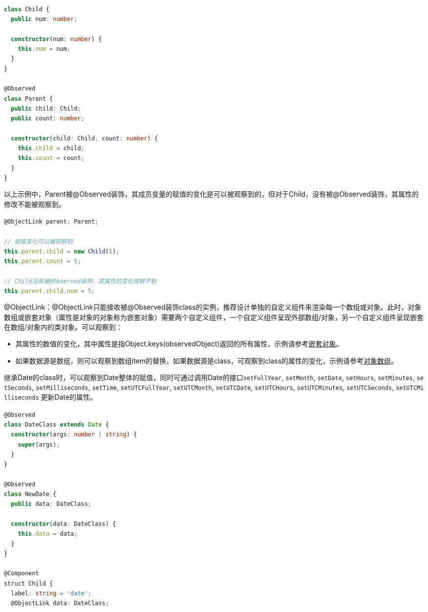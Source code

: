 ```ts
class Child {
  public num: number;

  constructor(num: number) {
    this.num = num;
  }
}

@Observed
class Parent {
  public child: Child;
  public count: number;

  constructor(child: Child, count: number) {
    this.child = child;
    this.count = count;
  }
}
```

以上示例中，Parent被\@Observed装饰，其成员变量的赋值的变化是可以被观察到的，但对于Child，没有被\@Observed装饰，其属性的修改不能被观察到。


```ts
@ObjectLink parent: Parent;

// 赋值变化可以被观察到
this.parent.child = new Child(5);
this.parent.count = 5;

// Child没有被@Observed装饰，其属性的变化观察不到
this.parent.child.num = 5;
```

\@ObjectLink：\@ObjectLink只能接收被\@Observed装饰class的实例，推荐设计单独的自定义组件来渲染每一个数组或对象。此时，对象数组或嵌套对象（属性是对象的对象称为嵌套对象）需要两个自定义组件，一个自定义组件呈现外部数组/对象，另一个自定义组件呈现嵌套在数组/对象内的类对象。可以观察到：

- 其属性的数值的变化，其中属性是指Object.keys(observedObject)返回的所有属性，示例请参考[嵌套对象](#嵌套对象)。

- 如果数据源是数组，则可以观察到数组item的替换，如果数据源是class，可观察到class的属性的变化，示例请参考[对象数组](#对象数组)。

继承Date的class时，可以观察到Date整体的赋值，同时可通过调用Date的接口`setFullYear`, `setMonth`, `setDate`, `setHours`, `setMinutes`, `setSeconds`, `setMilliseconds`, `setTime`, `setUTCFullYear`, `setUTCMonth`, `setUTCDate`, `setUTCHours`, `setUTCMinutes`, `setUTCSeconds`, `setUTCMilliseconds` 更新Date的属性。

```ts
@Observed
class DateClass extends Date {
  constructor(args: number | string) {
    super(args);
  }
}

@Observed
class NewDate {
  public data: DateClass;

  constructor(data: DateClass) {
    this.data = data;
  }
}

@Component
struct Child {
  label: string = 'date';
  @ObjectLink data: DateClass;

```
